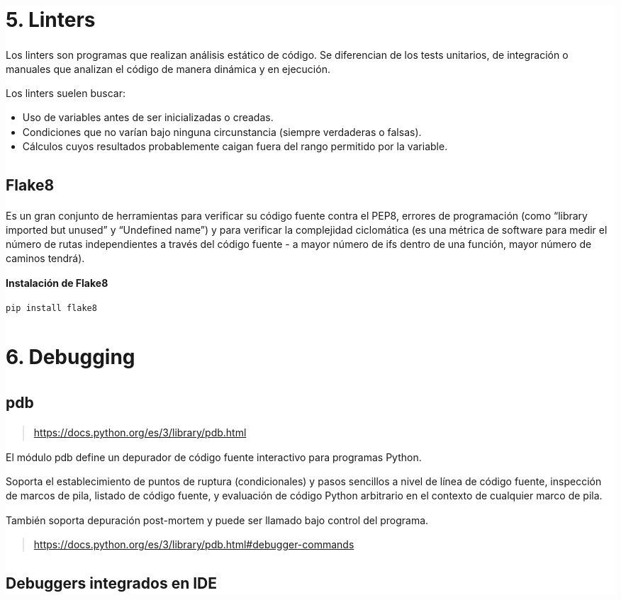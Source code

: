 # 5. Linters

Los linters son programas que realizan análisis estático de código. Se diferencian de los tests unitarios, de integración o manuales que analizan el código de manera dinámica y en ejecución.

Los linters suelen buscar:

- Uso de variables antes de ser inicializadas o creadas.
- Condiciones que no varían bajo ninguna circunstancia (siempre verdaderas o falsas).
- Cálculos cuyos resultados probablemente caigan fuera del rango permitido por la variable.

## Flake8

Es un gran conjunto de herramientas para verificar su código fuente contra el PEP8, errores de programación (como “library imported but unused” y “Undefined name”) y para verificar la complejidad ciclomática (es una métrica de software para medir el número de rutas independientes a través del código fuente - a mayor número de ifs dentro de una función, mayor número de caminos tendrá).

**Instalación de Flake8**

```bash
pip install flake8
```

# 6. Debugging

## pdb

> https://docs.python.org/es/3/library/pdb.html

El módulo pdb define un depurador de código fuente interactivo para programas Python.

Soporta el establecimiento de puntos de ruptura (condicionales) y pasos sencillos a nivel de línea de código fuente, inspección de marcos de pila, listado de código fuente, y evaluación de código Python arbitrario en el contexto de cualquier marco de pila.

También soporta depuración post-mortem y puede ser llamado bajo control del programa.

> https://docs.python.org/es/3/library/pdb.html#debugger-commands

## Debuggers integrados en IDE

